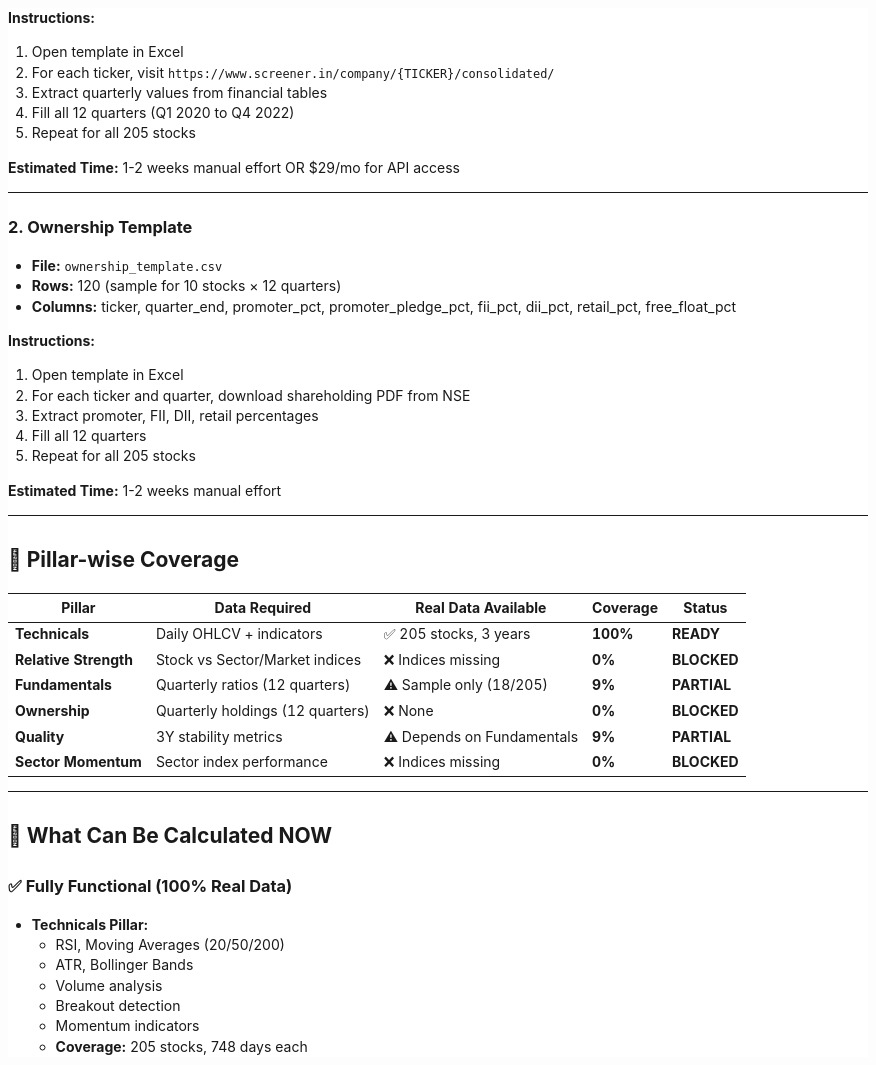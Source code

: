 **Instructions:** 
1. Open template in Excel
2. For each ticker, visit `https://www.screener.in/company/{TICKER}/consolidated/`
3. Extract quarterly values from financial tables
4. Fill all 12 quarters (Q1 2020 to Q4 2022)
5. Repeat for all 205 stocks

**Estimated Time:** 1-2 weeks manual effort OR $29/mo for API access

---

### 2. Ownership Template
- **File:** `ownership_template.csv`
- **Rows:** 120 (sample for 10 stocks × 12 quarters)
- **Columns:** ticker, quarter_end, promoter_pct, promoter_pledge_pct, fii_pct, dii_pct, retail_pct, free_float_pct

**Instructions:**
1. Open template in Excel
2. For each ticker and quarter, download shareholding PDF from NSE
3. Extract promoter, FII, DII, retail percentages
4. Fill all 12 quarters
5. Repeat for all 205 stocks

**Estimated Time:** 1-2 weeks manual effort

---

## 🎯 Pillar-wise Coverage

| Pillar | Data Required | Real Data Available | Coverage | Status |
|--------|---------------|---------------------|----------|--------|
| **Technicals** | Daily OHLCV + indicators | ✅ 205 stocks, 3 years | **100%** | **READY** |
| **Relative Strength** | Stock vs Sector/Market indices | ❌ Indices missing | **0%** | **BLOCKED** |
| **Fundamentals** | Quarterly ratios (12 quarters) | ⚠️ Sample only (18/205) | **9%** | **PARTIAL** |
| **Ownership** | Quarterly holdings (12 quarters) | ❌ None | **0%** | **BLOCKED** |
| **Quality** | 3Y stability metrics | ⚠️ Depends on Fundamentals | **9%** | **PARTIAL** |
| **Sector Momentum** | Sector index performance | ❌ Indices missing | **0%** | **BLOCKED** |

---

## 🚦 What Can Be Calculated NOW

### ✅ Fully Functional (100% Real Data)
- **Technicals Pillar:**
  - RSI, Moving Averages (20/50/200)
  - ATR, Bollinger Bands
  - Volume analysis
  - Breakout detection
  - Momentum indicators
  - **Coverage:** 205 stocks, 748 days each
